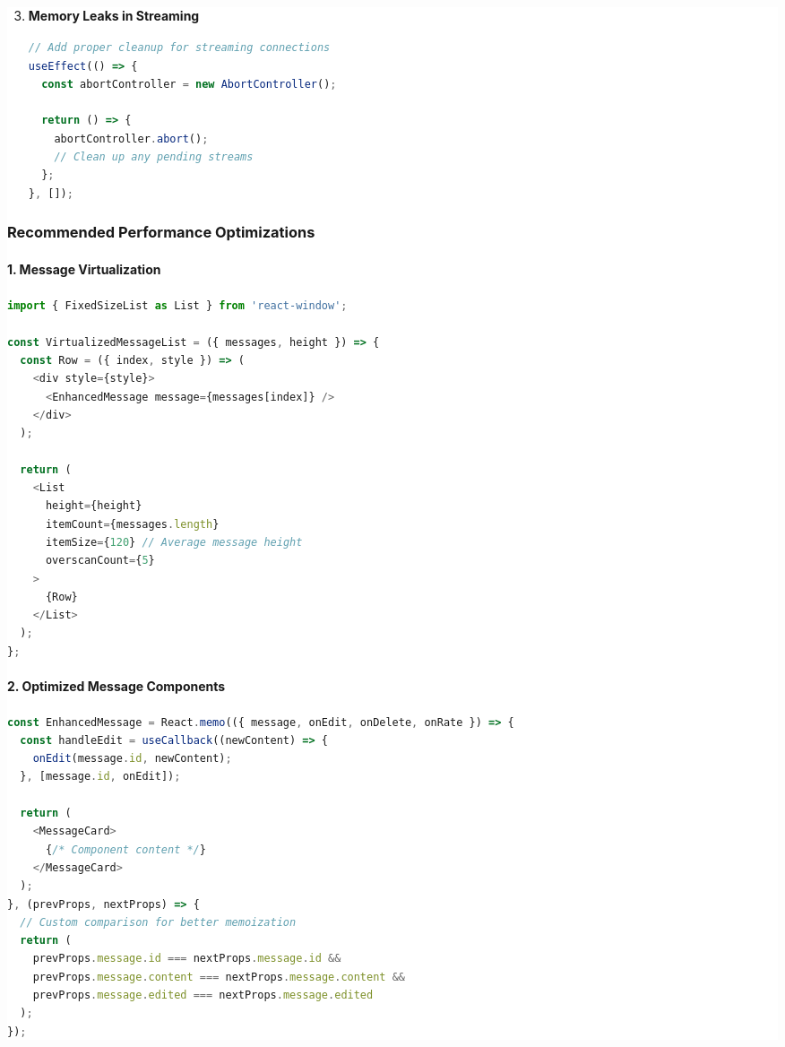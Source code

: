 3. **Memory Leaks in Streaming**
   ```typescript
   // Add proper cleanup for streaming connections
   useEffect(() => {
     const abortController = new AbortController();
     
     return () => {
       abortController.abort();
       // Clean up any pending streams
     };
   }, []);
   ```

### Recommended Performance Optimizations

#### 1. Message Virtualization
```typescript
import { FixedSizeList as List } from 'react-window';

const VirtualizedMessageList = ({ messages, height }) => {
  const Row = ({ index, style }) => (
    <div style={style}>
      <EnhancedMessage message={messages[index]} />
    </div>
  );

  return (
    <List
      height={height}
      itemCount={messages.length}
      itemSize={120} // Average message height
      overscanCount={5}
    >
      {Row}
    </List>
  );
};
```

#### 2. Optimized Message Components
```typescript
const EnhancedMessage = React.memo(({ message, onEdit, onDelete, onRate }) => {
  const handleEdit = useCallback((newContent) => {
    onEdit(message.id, newContent);
  }, [message.id, onEdit]);
  
  return (
    <MessageCard>
      {/* Component content */}
    </MessageCard>
  );
}, (prevProps, nextProps) => {
  // Custom comparison for better memoization
  return (
    prevProps.message.id === nextProps.message.id &&
    prevProps.message.content === nextProps.message.content &&
    prevProps.message.edited === nextProps.message.edited
  );
});
```
